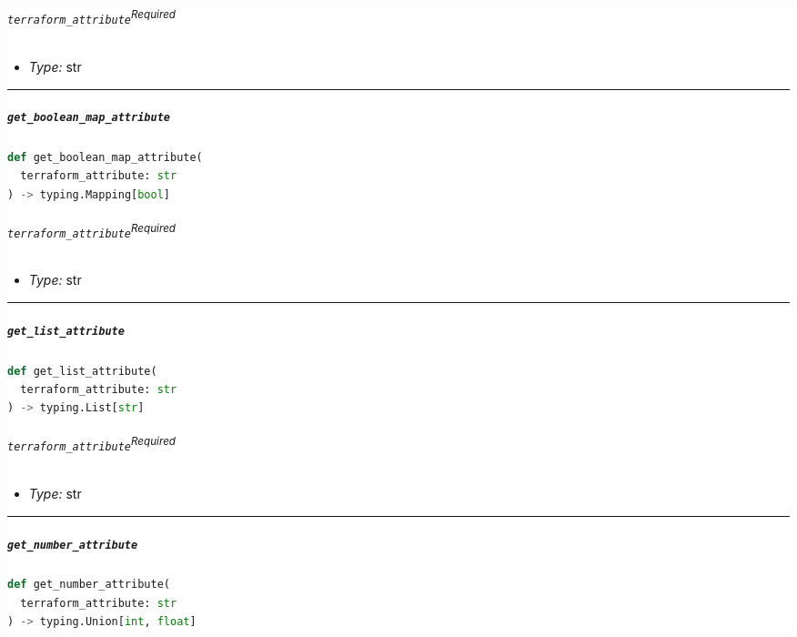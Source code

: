 ###### `terraform_attribute`<sup>Required</sup> <a name="terraform_attribute" id="@cdktf/provider-azurestack.dataAzurestackStorageAccount.DataAzurestackStorageAccount.getBooleanAttribute.parameter.terraformAttribute"></a>

- *Type:* str

---

##### `get_boolean_map_attribute` <a name="get_boolean_map_attribute" id="@cdktf/provider-azurestack.dataAzurestackStorageAccount.DataAzurestackStorageAccount.getBooleanMapAttribute"></a>

```python
def get_boolean_map_attribute(
  terraform_attribute: str
) -> typing.Mapping[bool]
```

###### `terraform_attribute`<sup>Required</sup> <a name="terraform_attribute" id="@cdktf/provider-azurestack.dataAzurestackStorageAccount.DataAzurestackStorageAccount.getBooleanMapAttribute.parameter.terraformAttribute"></a>

- *Type:* str

---

##### `get_list_attribute` <a name="get_list_attribute" id="@cdktf/provider-azurestack.dataAzurestackStorageAccount.DataAzurestackStorageAccount.getListAttribute"></a>

```python
def get_list_attribute(
  terraform_attribute: str
) -> typing.List[str]
```

###### `terraform_attribute`<sup>Required</sup> <a name="terraform_attribute" id="@cdktf/provider-azurestack.dataAzurestackStorageAccount.DataAzurestackStorageAccount.getListAttribute.parameter.terraformAttribute"></a>

- *Type:* str

---

##### `get_number_attribute` <a name="get_number_attribute" id="@cdktf/provider-azurestack.dataAzurestackStorageAccount.DataAzurestackStorageAccount.getNumberAttribute"></a>

```python
def get_number_attribute(
  terraform_attribute: str
) -> typing.Union[int, float]
```
